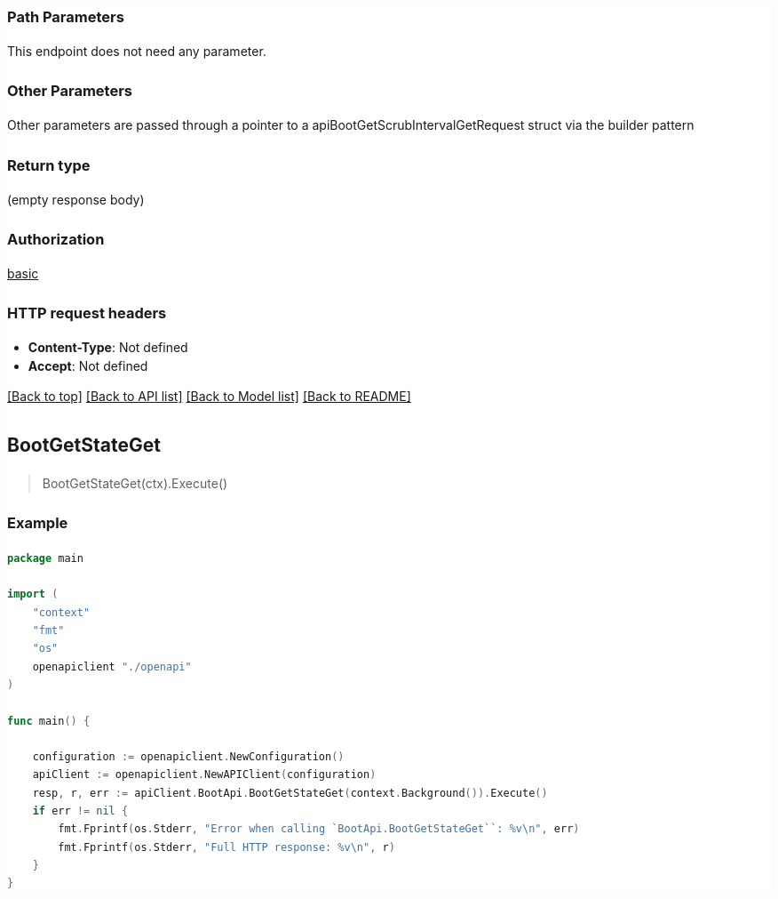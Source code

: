 ### Path Parameters

This endpoint does not need any parameter.

### Other Parameters

Other parameters are passed through a pointer to a apiBootGetScrubIntervalGetRequest struct via the builder pattern


### Return type

 (empty response body)

### Authorization

[basic](../README.md#basic)

### HTTP request headers

- **Content-Type**: Not defined
- **Accept**: Not defined

[[Back to top]](#) [[Back to API list]](../README.md#documentation-for-api-endpoints)
[[Back to Model list]](../README.md#documentation-for-models)
[[Back to README]](../README.md)


## BootGetStateGet

> BootGetStateGet(ctx).Execute()





### Example

```go
package main

import (
    "context"
    "fmt"
    "os"
    openapiclient "./openapi"
)

func main() {

    configuration := openapiclient.NewConfiguration()
    apiClient := openapiclient.NewAPIClient(configuration)
    resp, r, err := apiClient.BootApi.BootGetStateGet(context.Background()).Execute()
    if err != nil {
        fmt.Fprintf(os.Stderr, "Error when calling `BootApi.BootGetStateGet``: %v\n", err)
        fmt.Fprintf(os.Stderr, "Full HTTP response: %v\n", r)
    }
}
```
